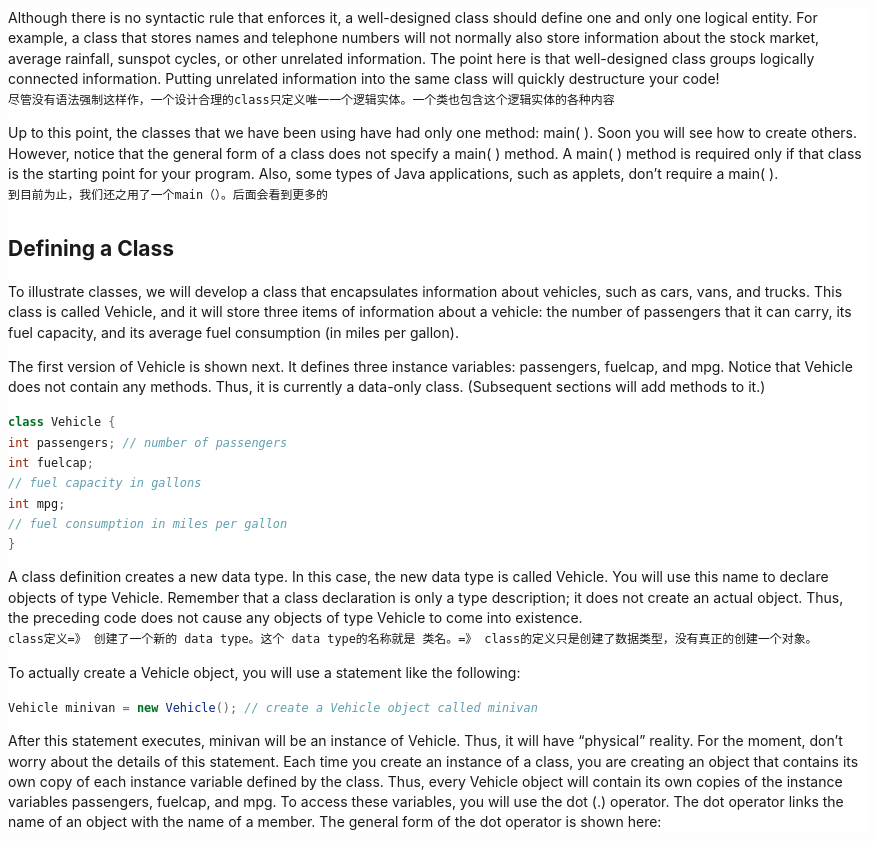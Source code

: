 Although there is no syntactic rule that enforces it, a well-designed class should define
one and only one logical entity. For example, a class that stores names and telephone numbers
will not normally also store information about the stock market, average rainfall, sunspot
cycles, or other unrelated information. The point here is that well-designed class groups
logically connected information. Putting unrelated information into the same class will quickly
destructure your code!\
`尽管没有语法强制这样作，一个设计合理的class只定义唯一一个逻辑实体。一个类也包含这个逻辑实体的各种内容`

Up to this point, the classes that we have been using have had only one method: main( ).
Soon you will see how to create others. However, notice that the general form of a class does
not specify a main( ) method. A main( ) method is required only if that class is the starting
point for your program. Also, some types of Java applications, such as applets, don’t require
a main( ).\
`到目前为止，我们还之用了一个main（）。后面会看到更多的`

## Defining a Class

To illustrate classes, we will develop a class that encapsulates information about vehicles, such
as cars, vans, and trucks. This class is called Vehicle, and it will store three items of information
about a vehicle: the number of passengers that it can carry, its fuel capacity, and its average fuel
consumption (in miles per gallon).

The first version of Vehicle is shown next. It defines three instance variables: passengers,
fuelcap, and mpg. Notice that Vehicle does not contain any methods. Thus, it is currently a
data-only class. (Subsequent sections will add methods to it.)

```java
class Vehicle {
int passengers; // number of passengers
int fuelcap;
// fuel capacity in gallons
int mpg;
// fuel consumption in miles per gallon
}
```

A class definition creates a new data type. In this case, the new data type is called Vehicle.
You will use this name to declare objects of type Vehicle. Remember that a class declaration is
only a type description; it does not create an actual object. Thus, the preceding code does not
cause any objects of type Vehicle to come into existence.\
`class定义=》 创建了一个新的 data type。这个 data type的名称就是 类名。=》 class的定义只是创建了数据类型，没有真正的创建一个对象。`

To actually create a Vehicle object, you will use a statement like the following:

```java
Vehicle minivan = new Vehicle(); // create a Vehicle object called minivan
```

After this statement executes, minivan will be an instance of Vehicle. Thus, it will have
“physical” reality. For the moment, don’t worry about the details of this statement.
Each time you create an instance of a class, you are creating an object that contains its own
copy of each instance variable defined by the class. Thus, every Vehicle object will contain its
own copies of the instance variables passengers, fuelcap, and mpg. To access these variables,
you will use the dot (.) operator. The dot operator links the name of an object with the name of
a member. The general form of the dot operator is shown here:

